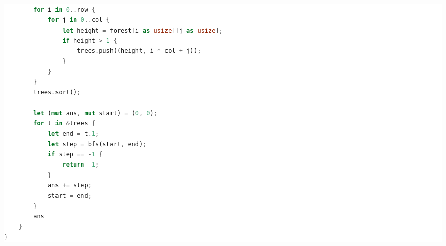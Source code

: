 ```rust
        for i in 0..row {
            for j in 0..col {
                let height = forest[i as usize][j as usize];
                if height > 1 {
                    trees.push((height, i * col + j));
                }
            }
        }
        trees.sort();

        let (mut ans, mut start) = (0, 0);
        for t in &trees {
            let end = t.1;
            let step = bfs(start, end);
            if step == -1 {
                return -1;
            }
            ans += step;
            start = end;
        }
        ans
    }
}
```






